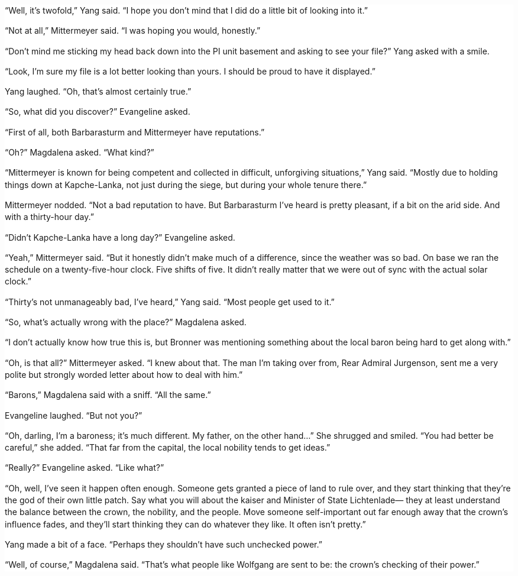 “Well, it’s twofold,” Yang said. “I hope you don’t mind that I did do a little bit of looking into it.”

“Not at all,” Mittermeyer said. “I was hoping you would, honestly.”

“Don’t mind me sticking my head back down into the PI unit basement and asking to see your file?” Yang asked with a smile.

“Look, I’m sure my file is a lot better looking than yours. I should be proud to have it displayed.”

Yang laughed. “Oh, that’s almost certainly true.”

“So, what did you discover?” Evangeline asked.

“First of all, both Barbarasturm and Mittermeyer have reputations.”

“Oh?” Magdalena asked. “What kind?”

“Mittermeyer is known for being competent and collected in difficult, unforgiving situations,” Yang said. “Mostly due to holding things down at Kapche\-Lanka, not just during the siege, but during your whole tenure there.”

Mittermeyer nodded. “Not a bad reputation to have. But Barbarasturm I’ve heard is pretty pleasant, if a bit on the arid side. And with a thirty\-hour day.”

“Didn’t Kapche\-Lanka have a long day?” Evangeline asked.

“Yeah,” Mittermeyer said. “But it honestly didn’t make much of a difference, since the weather was so bad. On base we ran the schedule on a twenty\-five\-hour clock. Five shifts of five. It didn’t really matter that we were out of sync with the actual solar clock.”

“Thirty’s not unmanageably bad, I’ve heard,” Yang said. “Most people get used to it.”

“So, what’s actually wrong with the place?” Magdalena asked.

“I don’t actually know how true this is, but Bronner was mentioning something about the local baron being hard to get along with.”

“Oh, is that all?” Mittermeyer asked. “I knew about that. The man I’m taking over from, Rear Admiral Jurgenson, sent me a very polite but strongly worded letter about how to deal with him.”

“Barons,” Magdalena said with a sniff. “All the same.”

Evangeline laughed. “But not you?”

“Oh, darling, I’m a baroness; it’s much different. My father, on the other hand…” She shrugged and smiled. “You had better be careful,” she added. “That far from the capital, the local nobility tends to get ideas.”

“Really?” Evangeline asked. “Like what?”

“Oh, well, I’ve seen it happen often enough. Someone gets granted a piece of land to rule over, and they start thinking that they’re the god of their own little patch. Say what you will about the kaiser and Minister of State Lichtenlade— they at least understand the balance between the crown, the nobility, and the people. Move someone self\-important out far enough away that the crown’s influence fades, and they’ll start thinking they can do whatever they like. It often isn’t pretty.”

Yang made a bit of a face. “Perhaps they shouldn’t have such unchecked power.”

“Well, of course,” Magdalena said. “That’s what people like Wolfgang are sent to be: the crown’s checking of their power.”
